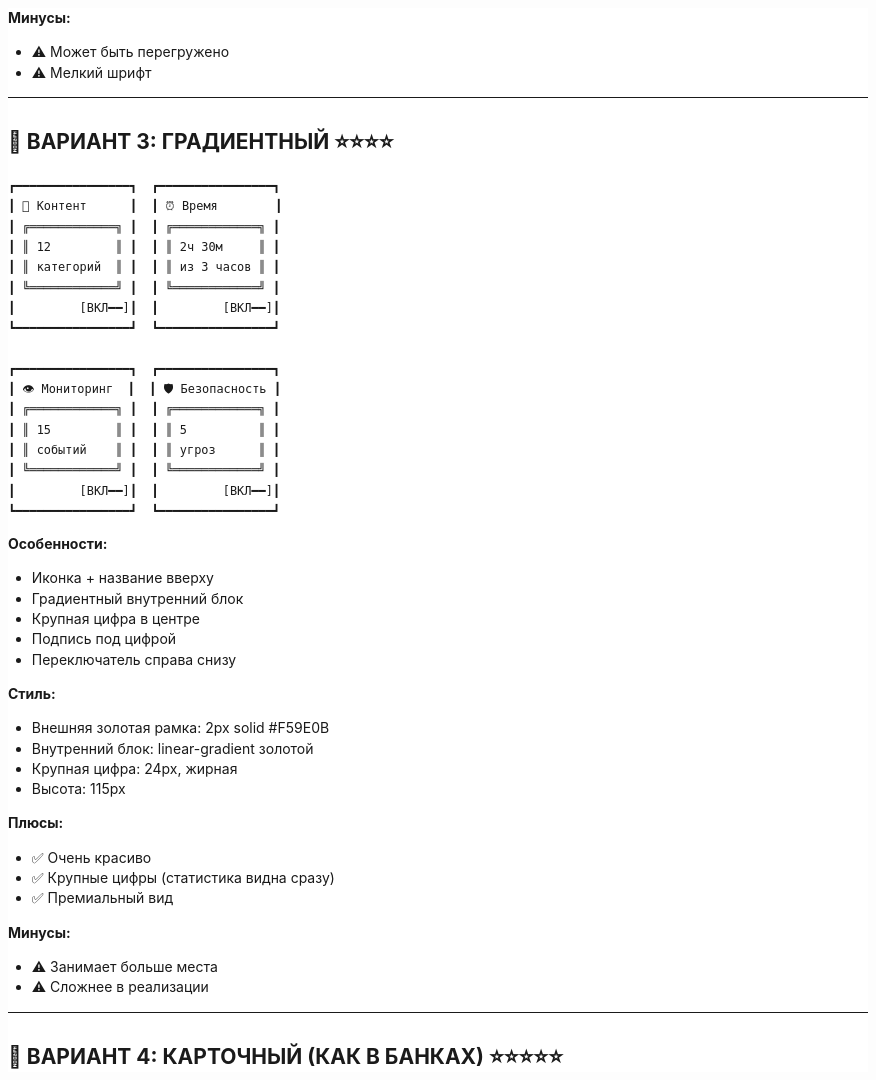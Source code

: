**Минусы:**
- ⚠️ Может быть перегружено
- ⚠️ Мелкий шрифт

---

## 🎨 **ВАРИАНТ 3: ГРАДИЕНТНЫЙ** ⭐⭐⭐⭐

```
┏━━━━━━━━━━━━━━━━┓  ┏━━━━━━━━━━━━━━━━┓
┃ 📱 Контент      ┃  ┃ ⏰ Время        ┃
┃ ╔════════════╗ ┃  ┃ ╔════════════╗ ┃
┃ ║ 12         ║ ┃  ┃ ║ 2ч 30м     ║ ┃
┃ ║ категорий  ║ ┃  ┃ ║ из 3 часов ║ ┃
┃ ╚════════════╝ ┃  ┃ ╚════════════╝ ┃
┃         [ВКЛ━━]┃  ┃         [ВКЛ━━]┃
┗━━━━━━━━━━━━━━━━┛  ┗━━━━━━━━━━━━━━━━┛

┏━━━━━━━━━━━━━━━━┓  ┏━━━━━━━━━━━━━━━━┓
┃ 👁️ Мониторинг  ┃  ┃ 🛡️ Безопасность ┃
┃ ╔════════════╗ ┃  ┃ ╔════════════╗ ┃
┃ ║ 15         ║ ┃  ┃ ║ 5          ║ ┃
┃ ║ событий    ║ ┃  ┃ ║ угроз      ║ ┃
┃ ╚════════════╝ ┃  ┃ ╚════════════╝ ┃
┃         [ВКЛ━━]┃  ┃         [ВКЛ━━]┃
┗━━━━━━━━━━━━━━━━┛  ┗━━━━━━━━━━━━━━━━┛
```

**Особенности:**
- Иконка + название вверху
- Градиентный внутренний блок
- Крупная цифра в центре
- Подпись под цифрой
- Переключатель справа снизу

**Стиль:**
- Внешняя золотая рамка: 2px solid #F59E0B
- Внутренний блок: linear-gradient золотой
- Крупная цифра: 24px, жирная
- Высота: 115px

**Плюсы:**
- ✅ Очень красиво
- ✅ Крупные цифры (статистика видна сразу)
- ✅ Премиальный вид

**Минусы:**
- ⚠️ Занимает больше места
- ⚠️ Сложнее в реализации

---

## 🎨 **ВАРИАНТ 4: КАРТОЧНЫЙ (КАК В БАНКАХ)** ⭐⭐⭐⭐⭐
